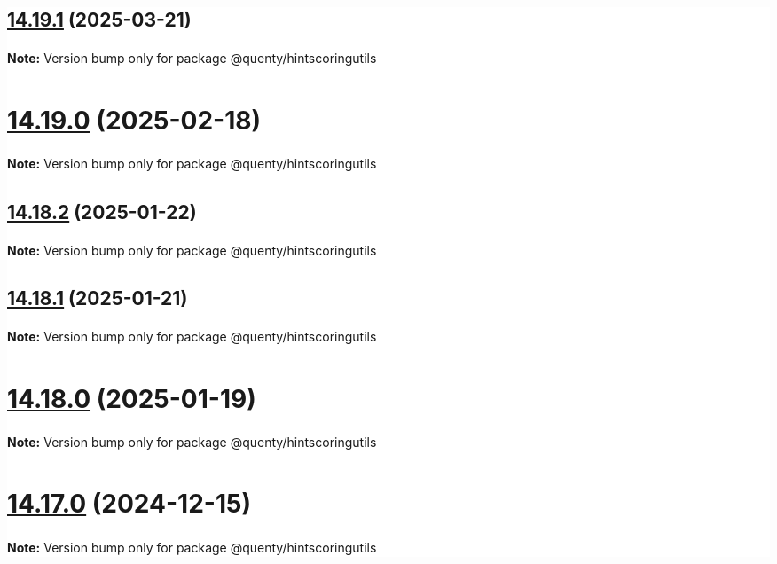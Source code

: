 

## [14.19.1](https://github.com/Quenty/NevermoreEngine/compare/@quenty/hintscoringutils@14.19.0...@quenty/hintscoringutils@14.19.1) (2025-03-21)

**Note:** Version bump only for package @quenty/hintscoringutils





# [14.19.0](https://github.com/Quenty/NevermoreEngine/compare/@quenty/hintscoringutils@14.18.2...@quenty/hintscoringutils@14.19.0) (2025-02-18)

**Note:** Version bump only for package @quenty/hintscoringutils





## [14.18.2](https://github.com/Quenty/NevermoreEngine/compare/@quenty/hintscoringutils@14.18.1...@quenty/hintscoringutils@14.18.2) (2025-01-22)

**Note:** Version bump only for package @quenty/hintscoringutils





## [14.18.1](https://github.com/Quenty/NevermoreEngine/compare/@quenty/hintscoringutils@14.18.0...@quenty/hintscoringutils@14.18.1) (2025-01-21)

**Note:** Version bump only for package @quenty/hintscoringutils





# [14.18.0](https://github.com/Quenty/NevermoreEngine/compare/@quenty/hintscoringutils@14.17.0...@quenty/hintscoringutils@14.18.0) (2025-01-19)

**Note:** Version bump only for package @quenty/hintscoringutils





# [14.17.0](https://github.com/Quenty/NevermoreEngine/compare/@quenty/hintscoringutils@14.16.0...@quenty/hintscoringutils@14.17.0) (2024-12-15)

**Note:** Version bump only for package @quenty/hintscoringutils
